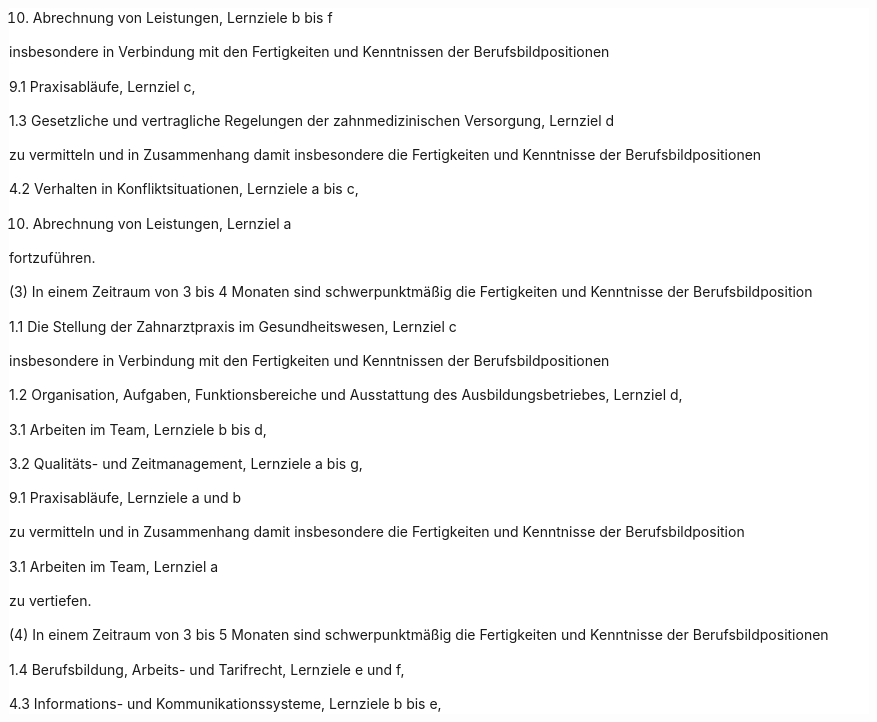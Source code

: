 10. Abrechnung von Leistungen, Lernziele b bis f



insbesondere in Verbindung mit den Fertigkeiten und Kenntnissen der
Berufsbildpositionen

9.1 Praxisabläufe, Lernziel c,


1.3 Gesetzliche und vertragliche Regelungen der zahnmedizinischen
    Versorgung, Lernziel d



zu vermitteln und in Zusammenhang damit insbesondere die Fertigkeiten
und Kenntnisse der Berufsbildpositionen

4.2 Verhalten in Konfliktsituationen, Lernziele a bis c,


10. Abrechnung von Leistungen, Lernziel a



fortzuführen.

(3) In einem Zeitraum von 3 bis 4 Monaten sind schwerpunktmäßig die
Fertigkeiten und Kenntnisse der Berufsbildposition

1.1 Die Stellung der Zahnarztpraxis im Gesundheitswesen, Lernziel c



insbesondere in Verbindung mit den Fertigkeiten und Kenntnissen der
Berufsbildpositionen

1.2 Organisation, Aufgaben, Funktionsbereiche und Ausstattung des
    Ausbildungsbetriebes, Lernziel d,


3.1 Arbeiten im Team, Lernziele b bis d,


3.2 Qualitäts- und Zeitmanagement, Lernziele a bis g,


9.1 Praxisabläufe, Lernziele a und b



zu vermitteln und in Zusammenhang damit insbesondere die Fertigkeiten
und Kenntnisse der Berufsbildposition

3.1 Arbeiten im Team, Lernziel a



zu vertiefen.

(4) In einem Zeitraum von 3 bis 5 Monaten sind schwerpunktmäßig die
Fertigkeiten und Kenntnisse der Berufsbildpositionen

1.4 Berufsbildung, Arbeits- und Tarifrecht, Lernziele e und f,


4.3 Informations- und Kommunikationssysteme, Lernziele b bis e,

